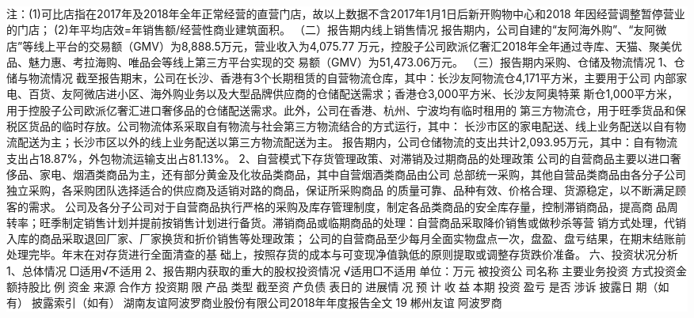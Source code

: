 注：(1)可比店指在2017年及2018年全年正常经营的直营门店，故以上数据不含2017年1月1日后新开购物中心和2018
年因经营调整暂停营业的门店；
(2)年平均店效=年销售额/经营性商业建筑面积。
（二）报告期内线上销售情况
报告期内，公司自建的“友阿海外购”、“友阿微店”等线上平台的交易额（GMV）为8,888.5万元，营业收入为4,075.77
万元，控股子公司欧派亿奢汇2018年全年通过寺库、天猫、聚美优品、魅力惠、考拉海购、唯品会等线上第三方平台实现的交
易额（GMV）为51,473.06万元。
（三）报告期内采购、仓储及物流情况
1、仓储与物流情况
截至报告期末，公司在长沙、香港有3个长期租赁的自营物流仓库，其中：长沙友阿物流仓4,171平方米，主要用于公司
内部家电、百货、友阿微店进小区、海外购业务以及大型品牌供应商的仓储配送需求；香港仓3,000平方米、长沙友阿奥特莱
斯仓1,000平方米，用于控股子公司欧派亿奢汇进口奢侈品的仓储配送需求。此外，公司在香港、杭州、宁波均有临时租用的
第三方物流仓，用于旺季货品和保税区货品的临时存放。公司物流体系采取自有物流与社会第三方物流结合的方式运行，其中：
长沙市区的家电配送、线上业务配送以自有物流配送为主；长沙市区以外的线上业务配送以第三方物流配送为主。
报告期内，公司仓储物流的支出共计2,093.95万元，其中：自有物流支出占18.87%，外包物流运输支出占81.13%。
2、自营模式下存货管理政策、对滞销及过期商品的处理政策
公司的自营商品主要以进口奢侈品、家电、烟酒类商品为主，还有部分黄金及化妆品类商品，其中自营烟酒类商品由公司
总部统一采购，其他自营品类商品由各分子公司独立采购，各采购团队选择适合的供应商及适销对路的商品，保证所采购商品
的质量可靠、品种有效、价格合理、货源稳定，以不断满足顾客的需求。
公司及各分子公司对于自营商品执行严格的采购及库存管理制度，制定各品类商品的安全库存量，控制滞销商品，提高商
品周转率；旺季制定销售计划并提前按销售计划进行备货。滞销商品或临期商品的处理：自营商品采取降价销售或做秒杀等营
销方式处理，代销入库的商品采取退回厂家、厂家换货和折价销售等处理政策；
公司的自营商品至少每月全面实物盘点一次，盘盈、盘亏结果，在期末结账前处理完毕。年末在对存货进行全面清查的基
础上，按照存货的成本与可变现净值孰低的原则提取或调整存货跌价准备。
六、投资状况分析
1、总体情况
□适用√不适用
2、报告期内获取的重大的股权投资情况
√适用□不适用
单位：万元
被投资公
司名称
主要业务投资
方式投资金额持股比
例
资金
来源
合作方
投资期
限
产品
类型
截至资
产负债
表日的
进展情
况
预
计
收
益
本期
投资
盈亏
是否
涉诉
披露日
期（如
有）
披露索引（如有）
湖南友谊阿波罗商业股份有限公司2018年年度报告全文
19
郴州友谊
阿波罗商